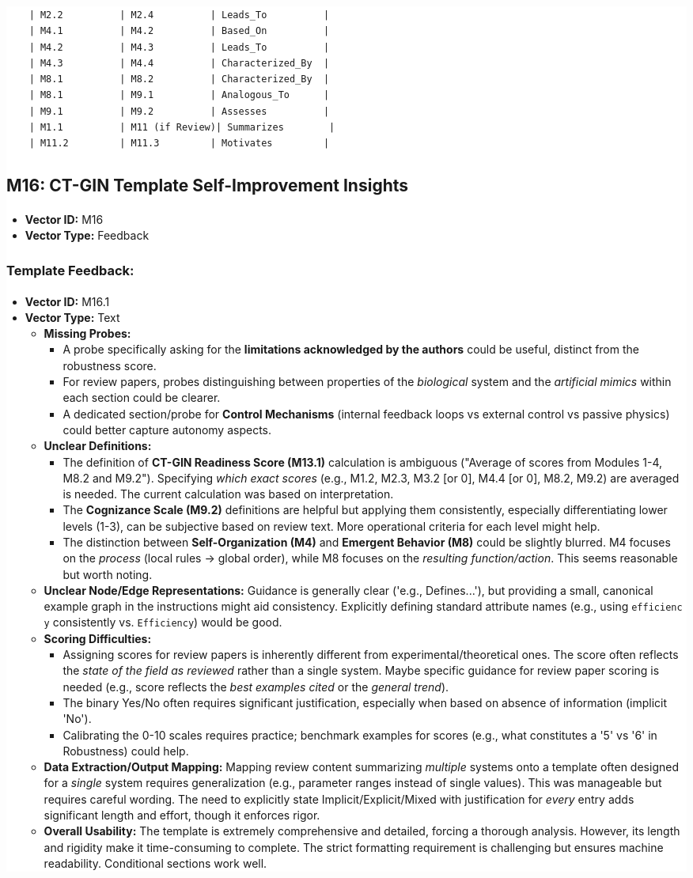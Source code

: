         | M2.2          | M2.4          | Leads_To          |
        | M4.1          | M4.2          | Based_On          |
        | M4.2          | M4.3          | Leads_To          |
        | M4.3          | M4.4          | Characterized_By  |
        | M8.1          | M8.2          | Characterized_By  |
        | M8.1          | M9.1          | Analogous_To      |
        | M9.1          | M9.2          | Assesses          |
        | M1.1          | M11 (if Review)| Summarizes        |
        | M11.2         | M11.3         | Motivates         |

## M16: CT-GIN Template Self-Improvement Insights

*   **Vector ID:** M16
*   **Vector Type:** Feedback

### **Template Feedback:**

*    **Vector ID:** M16.1
*   **Vector Type:** Text
    *   **Missing Probes:**
        *   A probe specifically asking for the **limitations acknowledged by the authors** could be useful, distinct from the robustness score.
        *   For review papers, probes distinguishing between properties of the *biological* system and the *artificial mimics* within each section could be clearer.
        *   A dedicated section/probe for **Control Mechanisms** (internal feedback loops vs external control vs passive physics) could better capture autonomy aspects.
    *   **Unclear Definitions:**
        *   The definition of **CT-GIN Readiness Score (M13.1)** calculation is ambiguous ("Average of scores from Modules 1-4, M8.2 and M9.2"). Specifying *which exact scores* (e.g., M1.2, M2.3, M3.2 [or 0], M4.4 [or 0], M8.2, M9.2) are averaged is needed. The current calculation was based on interpretation.
        *   The **Cognizance Scale (M9.2)** definitions are helpful but applying them consistently, especially differentiating lower levels (1-3), can be subjective based on review text. More operational criteria for each level might help.
        *   The distinction between **Self-Organization (M4)** and **Emergent Behavior (M8)** could be slightly blurred. M4 focuses on the *process* (local rules -> global order), while M8 focuses on the *resulting function/action*. This seems reasonable but worth noting.
    *   **Unclear Node/Edge Representations:** Guidance is generally clear ('e.g., Defines...'), but providing a small, canonical example graph in the instructions might aid consistency. Explicitly defining standard attribute names (e.g., using `efficiency` consistently vs. `Efficiency`) would be good.
    *   **Scoring Difficulties:**
        *   Assigning scores for review papers is inherently different from experimental/theoretical ones. The score often reflects the *state of the field as reviewed* rather than a single system. Maybe specific guidance for review paper scoring is needed (e.g., score reflects the *best examples cited* or the *general trend*).
        *   The binary Yes/No often requires significant justification, especially when based on absence of information (implicit 'No').
        *   Calibrating the 0-10 scales requires practice; benchmark examples for scores (e.g., what constitutes a '5' vs '6' in Robustness) could help.
    *   **Data Extraction/Output Mapping:** Mapping review content summarizing *multiple* systems onto a template often designed for a *single* system requires generalization (e.g., parameter ranges instead of single values). This was manageable but requires careful wording. The need to explicitly state Implicit/Explicit/Mixed with justification for *every* entry adds significant length and effort, though it enforces rigor.
    *   **Overall Usability:** The template is extremely comprehensive and detailed, forcing a thorough analysis. However, its length and rigidity make it time-consuming to complete. The strict formatting requirement is challenging but ensures machine readability. Conditional sections work well.